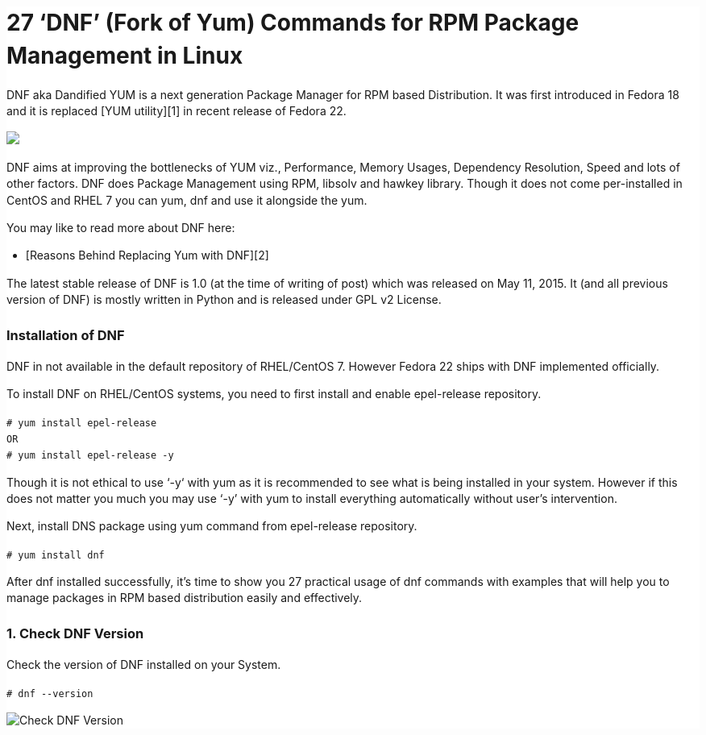 27 ‘DNF’ (Fork of Yum) Commands for RPM Package Management in Linux
================================================================================
DNF aka Dandified YUM is a next generation Package Manager for RPM based Distribution. It was first introduced in Fedora 18 and it is replaced [YUM utility][1] in recent release of Fedora 22.

![](http://www.tecmint.com/wp-content/uploads/2015/05/linux-dnf-command-examples.jpg)

DNF aims at improving the bottlenecks of YUM viz., Performance, Memory Usages, Dependency Resolution, Speed and lots of other factors. DNF does Package Management using RPM, libsolv and hawkey library. Though it does not come per-installed in CentOS and RHEL 7 you can yum, dnf and use it alongside the yum.

You may like to read more about DNF here:

- [Reasons Behind Replacing Yum with DNF][2]

The latest stable release of DNF is 1.0 (at the time of writing of post) which was released on May 11, 2015. It (and all previous version of DNF) is mostly written in Python and is released under GPL v2 License.

### Installation of DNF ###

DNF in not available in the default repository of RHEL/CentOS 7. However Fedora 22 ships with DNF implemented officially.

To install DNF on RHEL/CentOS systems, you need to first install and enable epel-release repository.

    # yum install epel-release
    OR
    # yum install epel-release -y

Though it is not ethical to use ‘-y‘ with yum as it is recommended to see what is being installed in your system. However if this does not matter you much you may use ‘-y’ with yum to install everything automatically without user’s intervention.

Next, install DNS package using yum command from epel-release repository.

    # yum install dnf

After dnf installed successfully, it’s time to show you 27 practical usage of dnf commands with examples that will help you to manage packages in RPM based distribution easily and effectively.

### 1. Check DNF Version ###

Check the version of DNF installed on your System.

    # dnf --version

![Check DNF Version](http://www.tecmint.com/wp-content/uploads/2015/05/Check-DNF-Version.gif)
